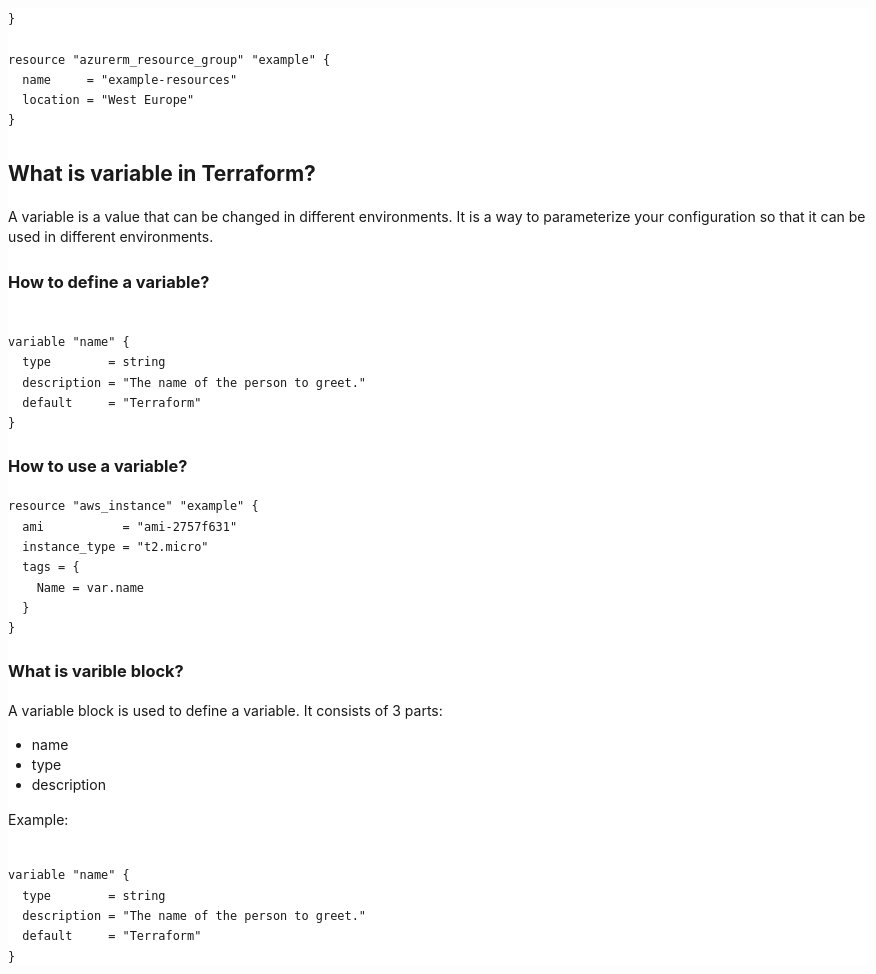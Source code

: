 ```hcl
}

resource "azurerm_resource_group" "example" {
  name     = "example-resources"
  location = "West Europe"
}
```

## What is variable in Terraform?

A variable is a value that can be changed in different environments. It is a way to parameterize your configuration so that it can be used in different environments.

### How to define a variable?

```hcl

variable "name" {
  type        = string
  description = "The name of the person to greet."
  default     = "Terraform"
}
```

### How to use a variable?

```hcl
resource "aws_instance" "example" {
  ami           = "ami-2757f631"
  instance_type = "t2.micro"
  tags = {
    Name = var.name
  }
}
```

### What is varible block?

A variable block is used to define a variable. It consists of 3 parts:

- name
- type
- description

Example:

```hcl

variable "name" {
  type        = string
  description = "The name of the person to greet."
  default     = "Terraform"
}
```
